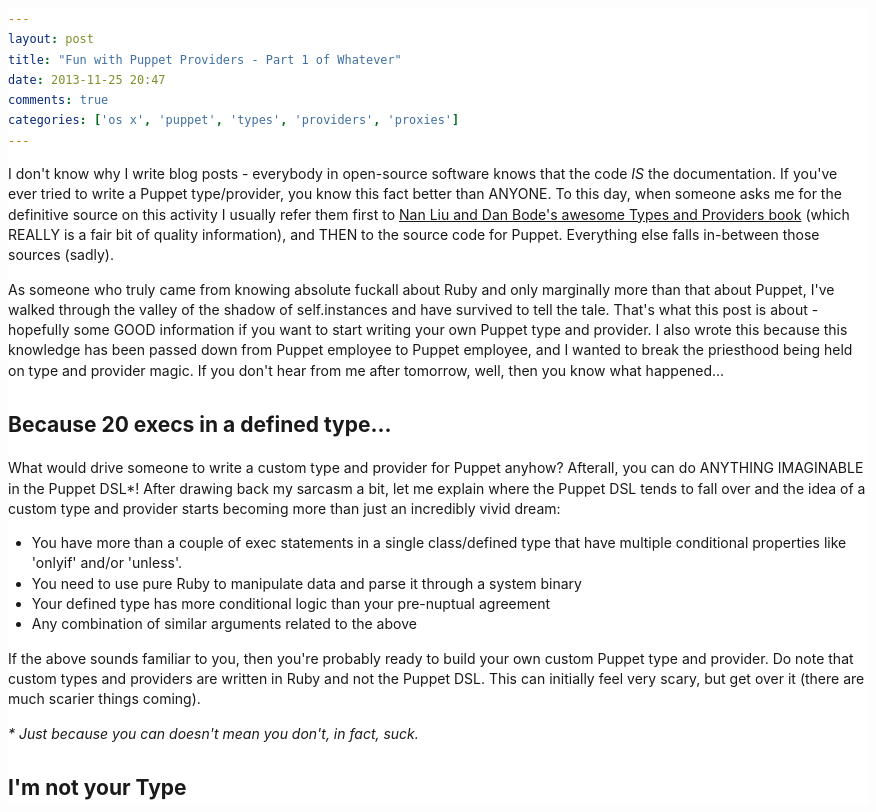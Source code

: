```yaml
---
layout: post
title: "Fun with Puppet Providers - Part 1 of Whatever"
date: 2013-11-25 20:47
comments: true
categories: ['os x', 'puppet', 'types', 'providers', 'proxies']
---
```


I don't know why I write blog posts - everybody in open-source software knows
that the code *IS* the documentation. If you've ever tried to write a Puppet
type/provider, you know this fact better than ANYONE. To this day, when someone
asks me for the definitive source on this activity I usually refer them first
to [Nan Liu and Dan Bode's awesome Types and Providers
book](http://www.amazon.com/Puppet-Types-Providers-Dan-Bode/dp/1449339328)
(which REALLY is a fair bit of quality information), and THEN to the source
code for Puppet. Everything else falls in-between those sources (sadly).

As someone who truly came from knowing absolute fuckall about Ruby and only
marginally more than that about Puppet, I've walked through the valley of the
shadow of self.instances and have survived to tell the tale. That's what this
post is about - hopefully some GOOD information if you want to start writing
your own Puppet type and provider. I also wrote this because this knowledge
has been passed down from Puppet employee to Puppet employee, and I wanted
to break the priesthood being held on type and provider magic. If you don't
hear from me after tomorrow, well, then you know what happened...

## Because 20 execs in a defined type...

What would drive someone to write a custom type and provider for Puppet anyhow?
Afterall, you can do ANYTHING IMAGINABLE in the Puppet DSL\*! After drawing
back my sarcasm a bit, let me explain where the Puppet DSL tends to fall over
and the idea of a custom type and provider starts becoming more than just an
incredibly vivid dream:

- You have more than a couple of exec statements in a single class/defined type that have multiple conditional
properties like 'onlyif' and/or 'unless'.
- You need to use pure Ruby to manipulate data and parse it through a system binary
- Your defined type has more conditional logic than your pre-nuptual agreement
- Any combination of similar arguments related to the above

If the above sounds familiar to you, then you're probably ready to build your own custom Puppet type and provider.
Do note that custom types and providers are written in Ruby and not the Puppet DSL. This can initially feel
very scary, but get over it (there are much scarier things coming).

*\* Just because you can doesn't mean you don't, in fact, suck.*

## I'm not your Type
